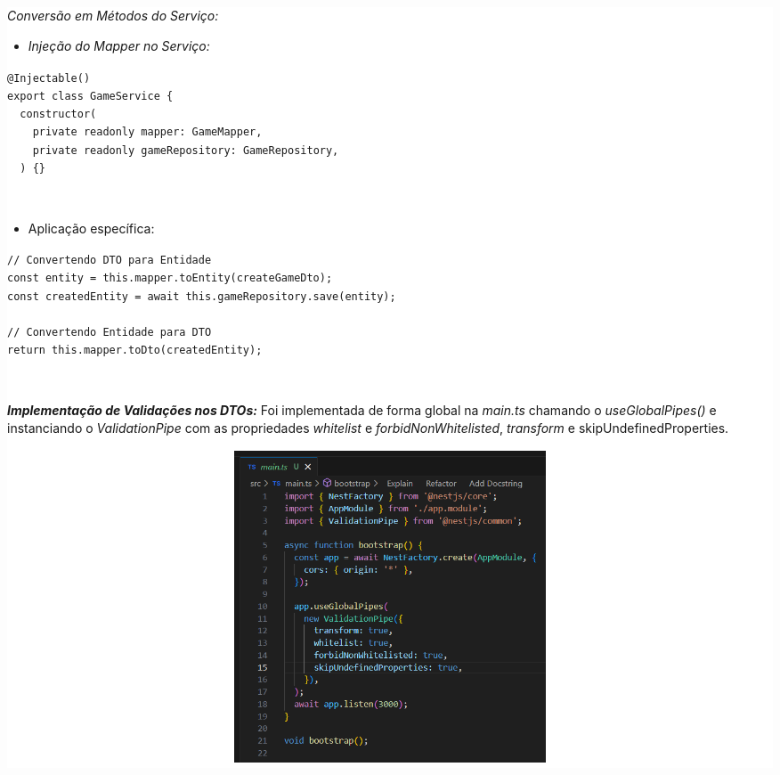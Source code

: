 
_Conversão em Métodos do Serviço:_

- _Injeção do Mapper no Serviço:_

```
@Injectable()
export class GameService {
  constructor(
    private readonly mapper: GameMapper,
    private readonly gameRepository: GameRepository,
  ) {}

``` 

<br>

- Aplicação específica:

```
// Convertendo DTO para Entidade
const entity = this.mapper.toEntity(createGameDto);
const createdEntity = await this.gameRepository.save(entity);

// Convertendo Entidade para DTO
return this.mapper.toDto(createdEntity);

``` 	

<br>

**_Implementação de Validações nos DTOs:_**
Foi implementada de forma global na _main.ts_ chamando o _useGlobalPipes()_ e instanciando o _ValidationPipe_ com as propriedades _whitelist_ e _forbidNonWhitelisted_, _transform_ e skipUndefinedProperties.

<p align="center"><img width="350" src="./image-1.png"></p>
